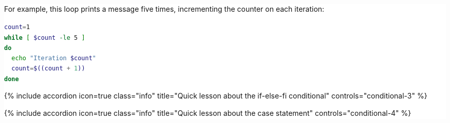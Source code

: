 For example, this loop prints a message five times, incrementing the counter on each iteration:
```bash
count=1
while [ $count -le 5 ]
do
  echo "Iteration $count"
  count=$((count + 1))
done
```



</div>
{% include accordion icon=true class="info" title="Quick lesson about the if-else-fi conditional" controls="conditional-3" %} 
<div id="conditional-3" class="accordion_content" markdown="1" hidden> 

The `if-else-fi` construct allows decision-making in shell scripts by executing commands based on conditions. 
If a condition evaluates to true, the `if` block runs; otherwise, the `else` block (if present) executes.
```bash
if [ condition ]
then
  commands
else
  alternative_commands
fi
```

For example, this checks whether `data.txt` exists and prints a corresponding message:
```bash
if [ -f "data.txt" ]
then
  echo "File exists."
else
  echo "File does not exist."
fi
```

</div>

{% include accordion icon=true class="info" title="Quick lesson about the case statement" controls="conditional-4" %} 
<div id="conditional-4" class="accordion_content" markdown="1" hidden> 


The `case` statement provides a way to execute commands based on pattern matching, 
making it useful for scenarios involving multiple conditions (like menu options or command-line arguments).
```bash
case variable in
  pattern1)
    commands ;;
  pattern2)
    commands ;;
  *)
    default_commands ;;
esac
```
